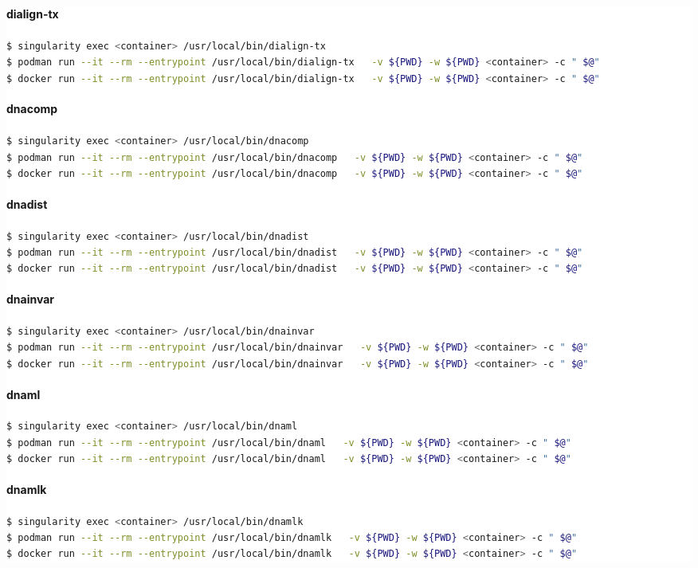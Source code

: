 
#### dialign-tx

```bash
$ singularity exec <container> /usr/local/bin/dialign-tx
$ podman run --it --rm --entrypoint /usr/local/bin/dialign-tx   -v ${PWD} -w ${PWD} <container> -c " $@"
$ docker run --it --rm --entrypoint /usr/local/bin/dialign-tx   -v ${PWD} -w ${PWD} <container> -c " $@"
```


#### dnacomp

```bash
$ singularity exec <container> /usr/local/bin/dnacomp
$ podman run --it --rm --entrypoint /usr/local/bin/dnacomp   -v ${PWD} -w ${PWD} <container> -c " $@"
$ docker run --it --rm --entrypoint /usr/local/bin/dnacomp   -v ${PWD} -w ${PWD} <container> -c " $@"
```


#### dnadist

```bash
$ singularity exec <container> /usr/local/bin/dnadist
$ podman run --it --rm --entrypoint /usr/local/bin/dnadist   -v ${PWD} -w ${PWD} <container> -c " $@"
$ docker run --it --rm --entrypoint /usr/local/bin/dnadist   -v ${PWD} -w ${PWD} <container> -c " $@"
```


#### dnainvar

```bash
$ singularity exec <container> /usr/local/bin/dnainvar
$ podman run --it --rm --entrypoint /usr/local/bin/dnainvar   -v ${PWD} -w ${PWD} <container> -c " $@"
$ docker run --it --rm --entrypoint /usr/local/bin/dnainvar   -v ${PWD} -w ${PWD} <container> -c " $@"
```


#### dnaml

```bash
$ singularity exec <container> /usr/local/bin/dnaml
$ podman run --it --rm --entrypoint /usr/local/bin/dnaml   -v ${PWD} -w ${PWD} <container> -c " $@"
$ docker run --it --rm --entrypoint /usr/local/bin/dnaml   -v ${PWD} -w ${PWD} <container> -c " $@"
```


#### dnamlk

```bash
$ singularity exec <container> /usr/local/bin/dnamlk
$ podman run --it --rm --entrypoint /usr/local/bin/dnamlk   -v ${PWD} -w ${PWD} <container> -c " $@"
$ docker run --it --rm --entrypoint /usr/local/bin/dnamlk   -v ${PWD} -w ${PWD} <container> -c " $@"
```
